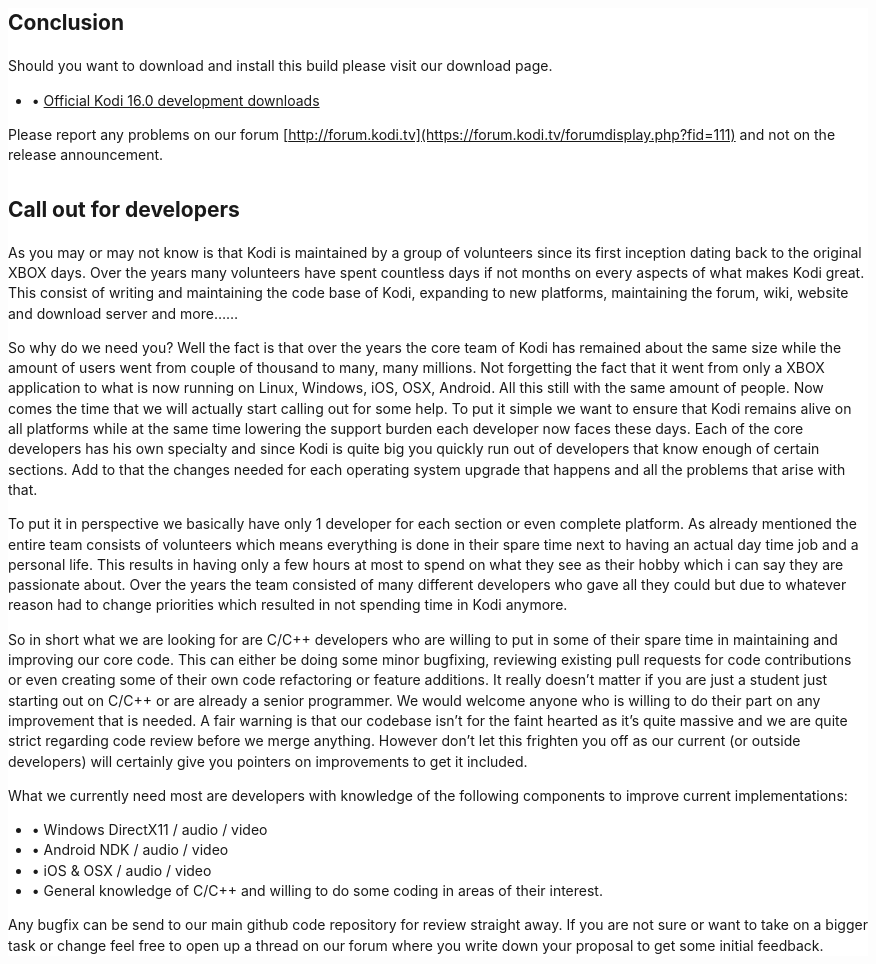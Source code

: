 ## Conclusion

Should you want to download and install this build please visit our download page.

- • [Official Kodi 16.0 development downloads](/download)

Please report any problems on our forum [http://forum.kodi.tv](https://forum.kodi.tv/forumdisplay.php?fid=111) and not on the release announcement.

## Call out for developers

As you may or may not know is that Kodi is maintained by a group of volunteers since its first inception dating back to the original XBOX days. Over the years many volunteers have spent countless days if not months on every aspects of what makes Kodi great. This consist of writing and maintaining the code base of Kodi, expanding to new platforms, maintaining the forum, wiki, website and download server and more……

So why do we need you? Well the fact is that over the years the core team of Kodi has remained about the same size while the amount of users went from couple of thousand to many, many millions. Not forgetting the fact that it went from only a XBOX application to what is now running on Linux, Windows, iOS, OSX, Android. All this still with the same amount of people. Now comes the time that we will actually start calling out for some help. To put it simple we want to ensure that Kodi remains alive on all platforms while at the same time lowering the support burden each developer now faces these days. Each of the core developers has his own specialty and since Kodi is quite big you quickly run out of developers that know enough of certain sections. Add to that the changes needed for each operating system upgrade that happens and all the problems that arise with that.

To put it in perspective we basically have only 1 developer for each section or even complete platform. As already mentioned the entire team consists of volunteers which means everything is done in their spare time next to having an actual day time job and a personal life. This results in having only a few hours at most to spend on what they see as their hobby which i can say they are passionate about. Over the years the team consisted of many different developers who gave all they could but due to whatever reason had to change priorities which resulted in not spending time in Kodi anymore.

So in short what we are looking for are C/C++ developers who are willing to put in some of their spare time in maintaining and improving our core code. This can either be doing some minor bugfixing, reviewing existing pull requests for code contributions or even creating some of their own code refactoring or feature additions. It really doesn’t matter if you are just a student just starting out on C/C++ or are already a senior programmer. We would welcome anyone who is willing to do their part on any improvement that is needed. A fair warning is that our codebase isn’t for the faint hearted as it’s quite massive and we are quite strict regarding code review before we merge anything. However don’t let this frighten you off as our current (or outside developers) will certainly give you pointers on improvements to get it included.

What we currently need most are developers with knowledge of the following components to improve current implementations:

- • Windows DirectX11 / audio / video
- • Android NDK / audio / video
- • iOS & OSX / audio / video
- • General knowledge of C/C++ and willing to do some coding in areas of their interest.

Any bugfix can be send to our main github code repository for review straight away. If you are not sure or want to take on a bigger task or change feel free to open up a thread on our forum where you write down your proposal to get some initial feedback.
